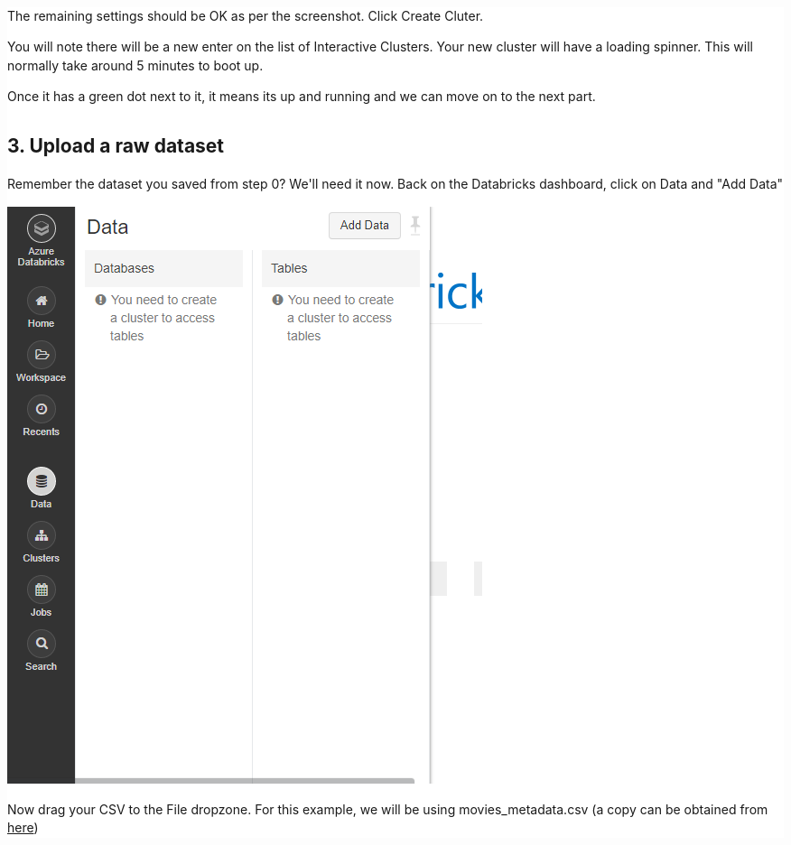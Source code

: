 The remaining settings should be OK as per the screenshot. Click Create Cluter.

You will note there will be a new enter on the list of Interactive Clusters. Your new cluster will have a loading spinner. This will normally take around 5 minutes to boot up.

Once it has a green dot next to it, it means its up and running and we can move on to the next part.

## 3. Upload a raw dataset

Remember the dataset you saved from step 0? We'll need it now. Back on the Databricks dashboard, click on Data and "Add Data"

![image](img/azure10.png)

Now drag your CSV to the File dropzone. For this example, we will be using movies_metadata.csv (a copy can be obtained from [here](https://www.kaggle.com/rounakbanik/the-movies-dataset))
